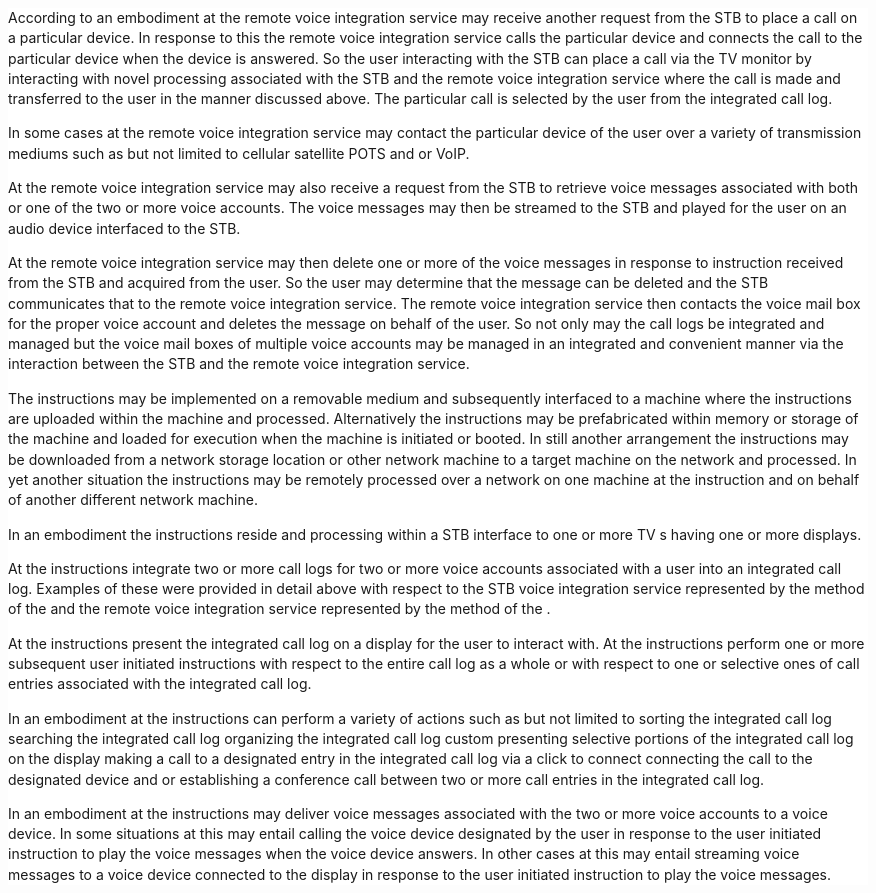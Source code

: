 According to an embodiment at the remote voice integration service may receive another request from the STB to place a call on a particular device. In response to this the remote voice integration service calls the particular device and connects the call to the particular device when the device is answered. So the user interacting with the STB can place a call via the TV monitor by interacting with novel processing associated with the STB and the remote voice integration service where the call is made and transferred to the user in the manner discussed above. The particular call is selected by the user from the integrated call log.

In some cases at the remote voice integration service may contact the particular device of the user over a variety of transmission mediums such as but not limited to cellular satellite POTS and or VoIP.

At the remote voice integration service may also receive a request from the STB to retrieve voice messages associated with both or one of the two or more voice accounts. The voice messages may then be streamed to the STB and played for the user on an audio device interfaced to the STB.

At the remote voice integration service may then delete one or more of the voice messages in response to instruction received from the STB and acquired from the user. So the user may determine that the message can be deleted and the STB communicates that to the remote voice integration service. The remote voice integration service then contacts the voice mail box for the proper voice account and deletes the message on behalf of the user. So not only may the call logs be integrated and managed but the voice mail boxes of multiple voice accounts may be managed in an integrated and convenient manner via the interaction between the STB and the remote voice integration service.

The instructions may be implemented on a removable medium and subsequently interfaced to a machine where the instructions are uploaded within the machine and processed. Alternatively the instructions may be prefabricated within memory or storage of the machine and loaded for execution when the machine is initiated or booted. In still another arrangement the instructions may be downloaded from a network storage location or other network machine to a target machine on the network and processed. In yet another situation the instructions may be remotely processed over a network on one machine at the instruction and on behalf of another different network machine.

In an embodiment the instructions reside and processing within a STB interface to one or more TV s having one or more displays.

At the instructions integrate two or more call logs for two or more voice accounts associated with a user into an integrated call log. Examples of these were provided in detail above with respect to the STB voice integration service represented by the method of the and the remote voice integration service represented by the method of the .

At the instructions present the integrated call log on a display for the user to interact with. At the instructions perform one or more subsequent user initiated instructions with respect to the entire call log as a whole or with respect to one or selective ones of call entries associated with the integrated call log.

In an embodiment at the instructions can perform a variety of actions such as but not limited to sorting the integrated call log searching the integrated call log organizing the integrated call log custom presenting selective portions of the integrated call log on the display making a call to a designated entry in the integrated call log via a click to connect connecting the call to the designated device and or establishing a conference call between two or more call entries in the integrated call log.

In an embodiment at the instructions may deliver voice messages associated with the two or more voice accounts to a voice device. In some situations at this may entail calling the voice device designated by the user in response to the user initiated instruction to play the voice messages when the voice device answers. In other cases at this may entail streaming voice messages to a voice device connected to the display in response to the user initiated instruction to play the voice messages.
